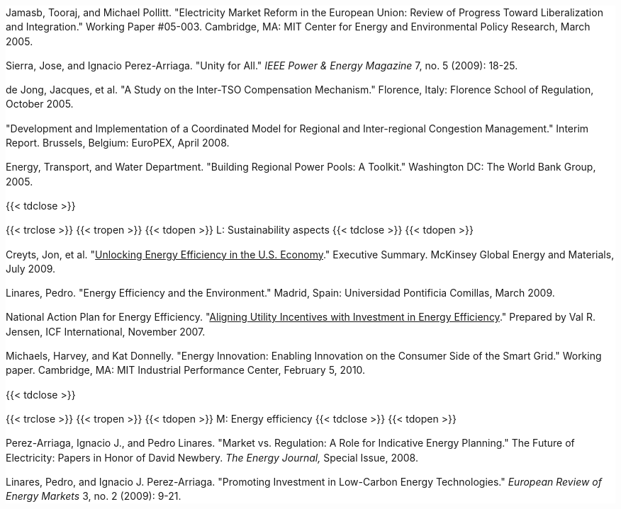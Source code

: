 
Jamasb, Tooraj, and Michael Pollitt. "Electricity Market Reform in the European Union: Review of Progress Toward Liberalization and Integration." Working Paper #05-003. Cambridge, MA: MIT Center for Energy and Environmental Policy Research, March 2005.

Sierra, Jose, and Ignacio Perez-Arriaga. "Unity for All." _IEEE Power & Energy Magazine_ 7, no. 5 (2009): 18-25.

de Jong, Jacques, et al. "A Study on the Inter-TSO Compensation Mechanism." Florence, Italy: Florence School of Regulation, October 2005.

"Development and Implementation of a Coordinated Model for Regional and Inter-regional Congestion Management." Interim Report. Brussels, Belgium: EuroPEX, April 2008.

Energy, Transport, and Water Department. "Building Regional Power Pools: A Toolkit." Washington DC: The World Bank Group, 2005.


{{< tdclose >}}

{{< trclose >}}
{{< tropen >}}
{{< tdopen >}}
L: Sustainability aspects
{{< tdclose >}}
{{< tdopen >}}


Creyts, Jon, et al. "[Unlocking Energy Efficiency in the U.S. Economy](http://www.mckinsey.com/clientservice/electricpowernaturalgas/US_energy_efficiency/)." Executive Summary. McKinsey Global Energy and Materials, July 2009.

Linares, Pedro. "Energy Efficiency and the Environment." Madrid, Spain: Universidad Pontificia Comillas, March 2009.

National Action Plan for Energy Efficiency. "[Aligning Utility Incentives with Investment in Energy Efficiency](http://www.epa.gov/cleanenergy/energy-programs/suca/resources.html)." Prepared by Val R. Jensen, ICF International, November 2007.

Michaels, Harvey, and Kat Donnelly. "Energy Innovation: Enabling Innovation on the Consumer Side of the Smart Grid." Working paper. Cambridge, MA: MIT Industrial Performance Center, February 5, 2010.


{{< tdclose >}}

{{< trclose >}}
{{< tropen >}}
{{< tdopen >}}
M: Energy efficiency
{{< tdclose >}}
{{< tdopen >}}


Perez-Arriaga, Ignacio J., and Pedro Linares. "Market vs. Regulation: A Role for Indicative Energy Planning." The Future of Electricity: Papers in Honor of David Newbery. _The Energy Journal,_ Special Issue, 2008.

Linares, Pedro, and Ignacio J. Perez-Arriaga. "Promoting Investment in Low-Carbon Energy Technologies." _European Review of Energy Markets_ 3, no. 2 (2009): 9-21.
